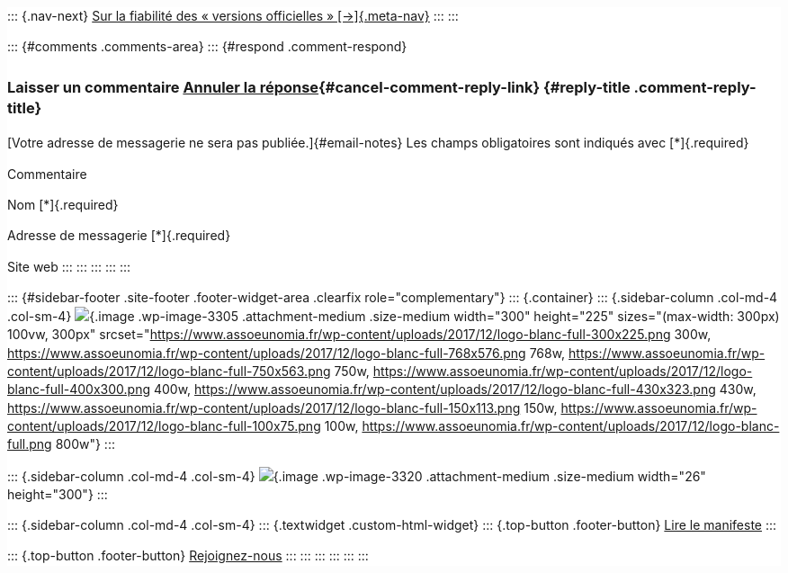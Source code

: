 ::: {.nav-next}
[Sur la fiabilité des « versions
officielles » [→]{.meta-nav}](https://www.assoeunomia.fr/2019/04/05/sur-la-fiabilite-des-versions-officielles/)
:::
:::

::: {#comments .comments-area}
::: {#respond .comment-respond}
### Laisser un commentaire [Annuler la réponse](/2019/03/10/guide-dinvestigation-utiliser-les-sources-ouvertes/#respond){#cancel-comment-reply-link} {#reply-title .comment-reply-title}

[Votre adresse de messagerie ne sera pas publiée.]{#email-notes} Les
champs obligatoires sont indiqués avec [\*]{.required}

Commentaire

Nom [\*]{.required}

Adresse de messagerie [\*]{.required}

Site web
:::
:::
:::
:::
:::

::: {#sidebar-footer .site-footer .footer-widget-area .clearfix role="complementary"}
::: {.container}
::: {.sidebar-column .col-md-4 .col-sm-4}
![](https://www.assoeunomia.fr/wp-content/uploads/2017/12/logo-blanc-full-300x225.png){.image
.wp-image-3305 .attachment-medium .size-medium width="300" height="225"
sizes="(max-width: 300px) 100vw, 300px"
srcset="https://www.assoeunomia.fr/wp-content/uploads/2017/12/logo-blanc-full-300x225.png 300w, https://www.assoeunomia.fr/wp-content/uploads/2017/12/logo-blanc-full-768x576.png 768w, https://www.assoeunomia.fr/wp-content/uploads/2017/12/logo-blanc-full-750x563.png 750w, https://www.assoeunomia.fr/wp-content/uploads/2017/12/logo-blanc-full-400x300.png 400w, https://www.assoeunomia.fr/wp-content/uploads/2017/12/logo-blanc-full-430x323.png 430w, https://www.assoeunomia.fr/wp-content/uploads/2017/12/logo-blanc-full-150x113.png 150w, https://www.assoeunomia.fr/wp-content/uploads/2017/12/logo-blanc-full-100x75.png 100w, https://www.assoeunomia.fr/wp-content/uploads/2017/12/logo-blanc-full.png 800w"}
:::

::: {.sidebar-column .col-md-4 .col-sm-4}
![](https://www.assoeunomia.fr/wp-content/uploads/2017/12/torn-texture-white-01-26x300.png){.image
.wp-image-3320 .attachment-medium .size-medium width="26" height="300"}
:::

::: {.sidebar-column .col-md-4 .col-sm-4}
::: {.textwidget .custom-html-widget}
::: {.top-button .footer-button}
[Lire le manifeste](http://www.assoeunomia.fr/manifeste/)
:::

::: {.top-button .footer-button}
[Rejoignez-nous](http://www.assoeunomia.fr/nous-rejoindre/)
:::
:::
:::
:::
:::
:::
